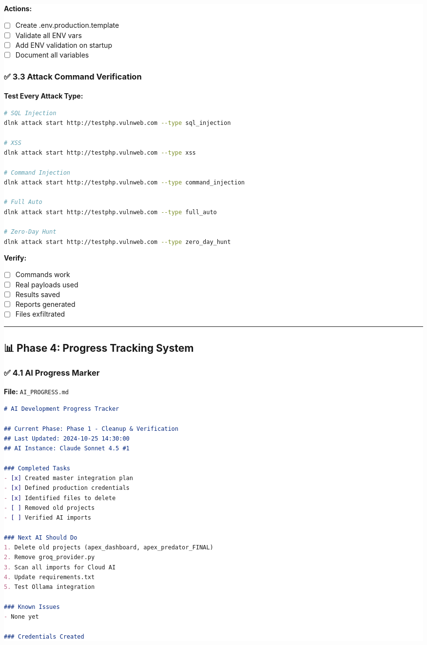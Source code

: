 **Actions:**
- [ ] Create .env.production.template
- [ ] Validate all ENV vars
- [ ] Add ENV validation on startup
- [ ] Document all variables

### ✅ 3.3 Attack Command Verification

**Test Every Attack Type:**
```bash
# SQL Injection
dlnk attack start http://testphp.vulnweb.com --type sql_injection

# XSS
dlnk attack start http://testphp.vulnweb.com --type xss

# Command Injection
dlnk attack start http://testphp.vulnweb.com --type command_injection

# Full Auto
dlnk attack start http://testphp.vulnweb.com --type full_auto

# Zero-Day Hunt
dlnk attack start http://testphp.vulnweb.com --type zero_day_hunt
```

**Verify:**
- [ ] Commands work
- [ ] Real payloads used
- [ ] Results saved
- [ ] Reports generated
- [ ] Files exfiltrated

---

## 📊 Phase 4: Progress Tracking System

### ✅ 4.1 AI Progress Marker

**File:** `AI_PROGRESS.md`
```markdown
# AI Development Progress Tracker

## Current Phase: Phase 1 - Cleanup & Verification
## Last Updated: 2024-10-25 14:30:00
## AI Instance: Claude Sonnet 4.5 #1

### Completed Tasks
- [x] Created master integration plan
- [x] Defined production credentials
- [x] Identified files to delete
- [ ] Removed old projects
- [ ] Verified AI imports

### Next AI Should Do
1. Delete old projects (apex_dashboard, apex_predator_FINAL)
2. Remove groq_provider.py
3. Scan all imports for Cloud AI
4. Update requirements.txt
5. Test Ollama integration

### Known Issues
- None yet

### Credentials Created
```